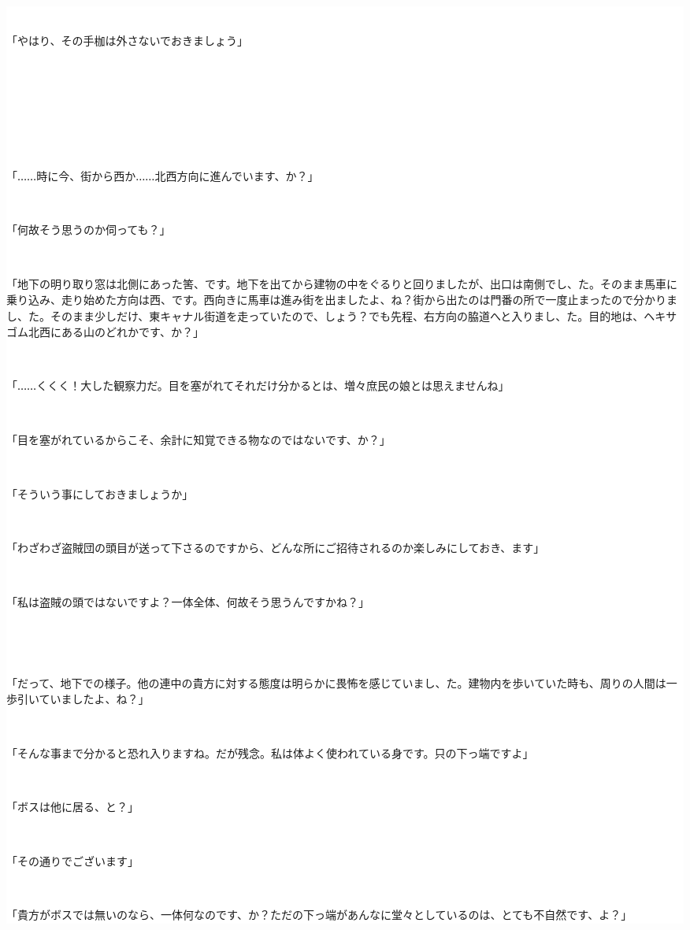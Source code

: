 &nbsp;

「やはり、その手枷は外さないでおきましょう」

&nbsp;

&nbsp;

&nbsp;

&nbsp;

「……時に今、街から西か……北西方向に進んでいます、か？」

&nbsp;

「何故そう思うのか伺っても？」

&nbsp;

「地下の明り取り窓は北側にあった筈、です。地下を出てから建物の中をぐるりと回りましたが、出口は南側でし、た。そのまま馬車に乗り込み、走り始めた方向は西、です。西向きに馬車は進み街を出ましたよ、ね？街から出たのは門番の所で一度止まったので分かりまし、た。そのまま少しだけ、東キャナル街道を走っていたので、しょう？でも先程、右方向の脇道へと入りまし、た。目的地は、ヘキサゴム北西にある山のどれかです、か？」

&nbsp;

「……くくく！大した観察力だ。目を塞がれてそれだけ分かるとは、増々庶民の娘とは思えませんね」

&nbsp;

「目を塞がれているからこそ、余計に知覚できる物なのではないです、か？」

&nbsp;

「そういう事にしておきましょうか」

&nbsp;

「わざわざ盗賊団の頭目が送って下さるのですから、どんな所にご招待されるのか楽しみにしておき、ます」

&nbsp;

「私は盗賊の頭ではないですよ？一体全体、何故そう思うんですかね？」

&nbsp;

&nbsp;

「だって、地下での様子。他の連中の貴方に対する態度は明らかに畏怖を感じていまし、た。建物内を歩いていた時も、周りの人間は一歩引いていましたよ、ね？」

&nbsp;

「そんな事まで分かると恐れ入りますね。だが残念。私は体よく使われている身です。只の下っ端ですよ」

&nbsp;

「ボスは他に居る、と？」

&nbsp;

「その通りでございます」

&nbsp;

「貴方がボスでは無いのなら、一体何なのです、か？ただの下っ端があんなに堂々としているのは、とても不自然です、よ？」
